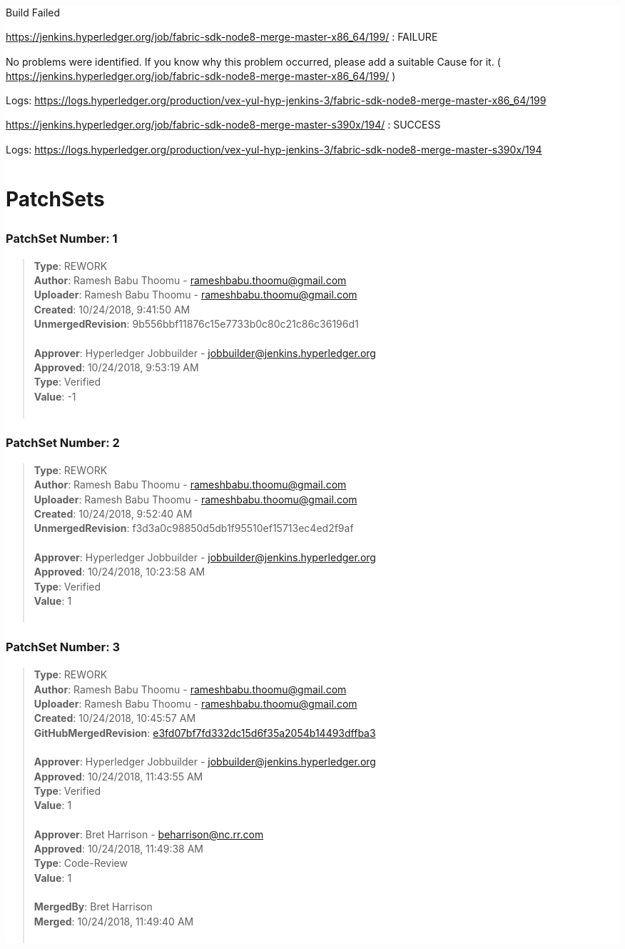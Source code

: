 Build Failed 

https://jenkins.hyperledger.org/job/fabric-sdk-node8-merge-master-x86_64/199/ : FAILURE

No problems were identified. If you know why this problem occurred, please add a suitable Cause for it. ( https://jenkins.hyperledger.org/job/fabric-sdk-node8-merge-master-x86_64/199/ )

Logs: https://logs.hyperledger.org/production/vex-yul-hyp-jenkins-3/fabric-sdk-node8-merge-master-x86_64/199

https://jenkins.hyperledger.org/job/fabric-sdk-node8-merge-master-s390x/194/ : SUCCESS

Logs: https://logs.hyperledger.org/production/vex-yul-hyp-jenkins-3/fabric-sdk-node8-merge-master-s390x/194</pre><h1>PatchSets</h1><h3>PatchSet Number: 1</h3><blockquote><strong>Type</strong>: REWORK<br><strong>Author</strong>: Ramesh Babu Thoomu - rameshbabu.thoomu@gmail.com<br><strong>Uploader</strong>: Ramesh Babu Thoomu - rameshbabu.thoomu@gmail.com<br><strong>Created</strong>: 10/24/2018, 9:41:50 AM<br><strong>UnmergedRevision</strong>: 9b556bbf11876c15e7733b0c80c21c86c36196d1<br><br><strong>Approver</strong>: Hyperledger Jobbuilder - jobbuilder@jenkins.hyperledger.org<br><strong>Approved</strong>: 10/24/2018, 9:53:19 AM<br><strong>Type</strong>: Verified<br><strong>Value</strong>: -1<br><br></blockquote><h3>PatchSet Number: 2</h3><blockquote><strong>Type</strong>: REWORK<br><strong>Author</strong>: Ramesh Babu Thoomu - rameshbabu.thoomu@gmail.com<br><strong>Uploader</strong>: Ramesh Babu Thoomu - rameshbabu.thoomu@gmail.com<br><strong>Created</strong>: 10/24/2018, 9:52:40 AM<br><strong>UnmergedRevision</strong>: f3d3a0c98850d5db1f95510ef15713ec4ed2f9af<br><br><strong>Approver</strong>: Hyperledger Jobbuilder - jobbuilder@jenkins.hyperledger.org<br><strong>Approved</strong>: 10/24/2018, 10:23:58 AM<br><strong>Type</strong>: Verified<br><strong>Value</strong>: 1<br><br></blockquote><h3>PatchSet Number: 3</h3><blockquote><strong>Type</strong>: REWORK<br><strong>Author</strong>: Ramesh Babu Thoomu - rameshbabu.thoomu@gmail.com<br><strong>Uploader</strong>: Ramesh Babu Thoomu - rameshbabu.thoomu@gmail.com<br><strong>Created</strong>: 10/24/2018, 10:45:57 AM<br><strong>GitHubMergedRevision</strong>: [e3fd07bf7fd332dc15d6f35a2054b14493dffba3](https://github.com/hyperledger/fabric-sdk-node/commit/e3fd07bf7fd332dc15d6f35a2054b14493dffba3)<br><br><strong>Approver</strong>: Hyperledger Jobbuilder - jobbuilder@jenkins.hyperledger.org<br><strong>Approved</strong>: 10/24/2018, 11:43:55 AM<br><strong>Type</strong>: Verified<br><strong>Value</strong>: 1<br><br><strong>Approver</strong>: Bret Harrison - beharrison@nc.rr.com<br><strong>Approved</strong>: 10/24/2018, 11:49:38 AM<br><strong>Type</strong>: Code-Review<br><strong>Value</strong>: 1<br><br><strong>MergedBy</strong>: Bret Harrison<br><strong>Merged</strong>: 10/24/2018, 11:49:40 AM<br><br></blockquote>
